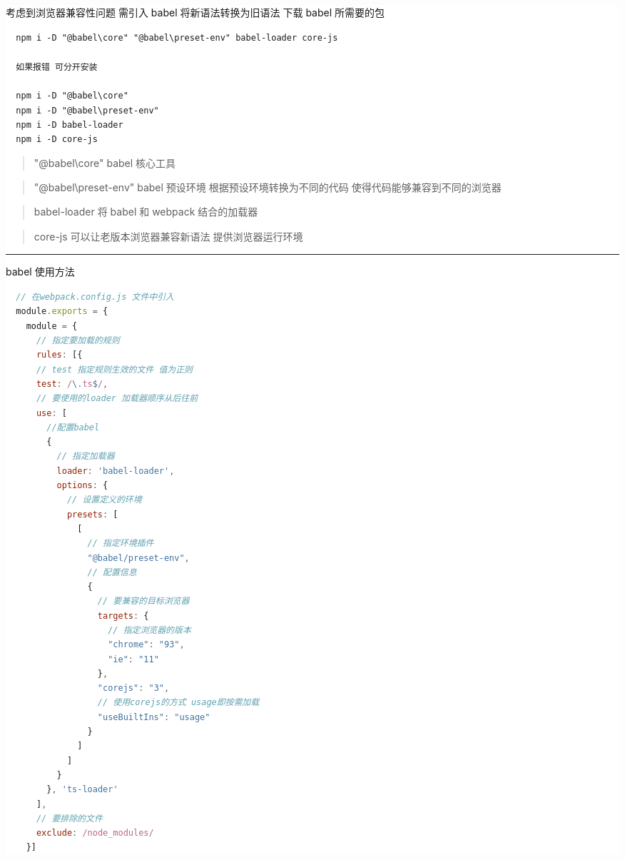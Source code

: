 
考虑到浏览器兼容性问题 需引入 babel 将新语法转换为旧语法
下载 babel 所需要的包

```
  npm i -D "@babel\core" "@babel\preset-env" babel-loader core-js

  如果报错 可分开安装

  npm i -D "@babel\core"
  npm i -D "@babel\preset-env"
  npm i -D babel-loader
  npm i -D core-js

```

> "@babel\core" babel 核心工具

> "@babel\preset-env" babel 预设环境 根据预设环境转换为不同的代码 使得代码能够兼容到不同的浏览器

> babel-loader 将 babel 和 webpack 结合的加载器

> core-js 可以让老版本浏览器兼容新语法 提供浏览器运行环境

---

babel 使用方法

```javascript
  // 在webpack.config.js 文件中引入
  module.exports = {
    module = {
      // 指定要加载的规则
      rules: [{
      // test 指定规则生效的文件 值为正则
      test: /\.ts$/,
      // 要使用的loader 加载器顺序从后往前
      use: [
        //配置babel
        {
          // 指定加载器
          loader: 'babel-loader',
          options: {
            // 设置定义的环境
            presets: [
              [
                // 指定环境插件
                "@babel/preset-env",
                // 配置信息
                {
                  // 要兼容的目标浏览器
                  targets: {
                    // 指定浏览器的版本
                    "chrome": "93",
                    "ie": "11"
                  },
                  "corejs": "3",
                  // 使用corejs的方式 usage即按需加载
                  "useBuiltIns": "usage"
                }
              ]
            ]
          }
        }, 'ts-loader'
      ],
      // 要排除的文件
      exclude: /node_modules/
    }]
```